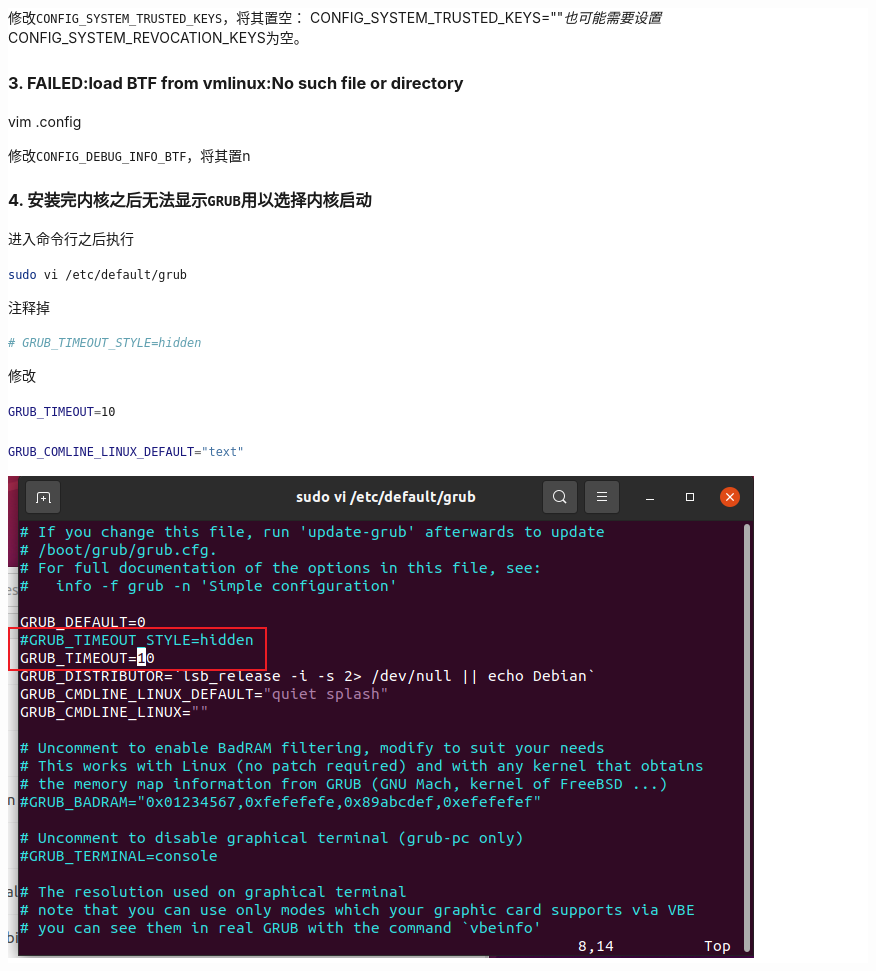 修改`CONFIG_SYSTEM_TRUSTED_KEYS`，将其置空： CONFIG_SYSTEM_TRUSTED_KEYS=""*也可能需要设置*CONFIG_SYSTEM_REVOCATION_KEYS为空。

### 3. FAILED:load BTF from vmlinux:No such file or directory

vim .config

修改`CONFIG_DEBUG_INFO_BTF`，将其置n

### 4. 安装完内核之后无法显示`GRUB`用以选择内核启动<a name="GRUB"/>

进入命令行之后执行

```bash
sudo vi /etc/default/grub
```

注释掉

```bash
# GRUB_TIMEOUT_STYLE=hidden
```

修改

```bash
GRUB_TIMEOUT=10
 
GRUB_COMLINE_LINUX_DEFAULT="text"
```

![image-20230515103459264](image/Linux%E5%86%85%E6%A0%B8/image-20230515103459264.png)
